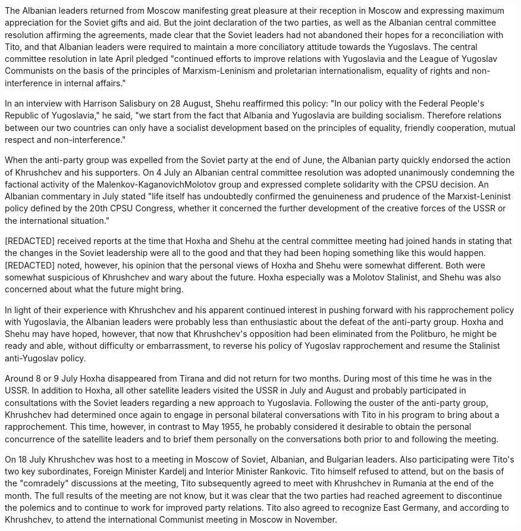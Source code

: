 The Albanian leaders returned from Moscow manifesting great pleasure at their reception in Moscow and expressing maximum appreciation for the Soviet gifts and aid. But the joint declaration of the two parties, as well as the Albanian central committee resolution affirming the agreements, made clear that the Soviet leaders had not abandoned their hopes for a reconciliation with Tito, and that Albanian leaders were required to maintain a more conciliatory attitude towards the Yugoslavs. The central committee resolution in late April pledged "continued efforts to improve relations with Yugoslavia and the League of Yugoslav Communists on the basis of the principles of Marxism-Leninism and proletarian internationalism, equality of rights and non-interference in internal affairs."

In an interview with Harrison Salisbury on 28 August, Shehu reaffirmed this policy: "In our policy with the Federal People's Republic of Yugoslavia," he said, "we start from the fact that Albania and Yugoslavia are building socialism. Therefore relations between our two countries can only have a socialist development based on the principles of equality, friendly cooperation, mutual respect and non-interference."

When the anti-party group was expelled from the Soviet party at the end of June, the Albanian party quickly endorsed the action of Khrushchev and his supporters. On 4 July an Albanian central committee resolution was adopted unanimously condemning the factional activity of the Malenkov-KaganovichMolotov group and expressed complete solidarity with the CPSU decision. An Albanian commentary in July stated "life itself has undoubtedly confirmed the genuineness and prudence of the Marxist-Leninist policy defined by the 20th CPSU Congress, whether it concerned the further development of the creative forces of the USSR or the international situation."

[REDACTED] received reports at the time that Hoxha and Shehu at the central committee meeting had joined hands in stating that the changes in the Soviet leadership were all to the good and that they had been hoping something like this would happen. [REDACTED] noted, however, his opinion that the personal views of Hoxha and Shehu were somewhat different. Both were somewhat suspicious of Khrushchev and wary about the future. Hoxha especially was a Molotov Stalinist, and Shehu was also concerned about what the future might bring.

In light of their experience with Khrushchev and his apparent continued interest in pushing forward with his rapprochement policy with Yugoslavia, the Albanian leaders were probably less than enthusiastic about the defeat of the anti-party group. Hoxha and Shehu may have hoped, however, that now that Khrushchev's opposition had been eliminated from the Politburo, he might be ready and able, without difficulty or embarrassment, to reverse his policy of Yugoslav rapprochement and resume the Stalinist anti-Yugoslav policy.

Around 8 or 9 July Hoxha disappeared from Tirana and did not return for two months. During most of this time he was in the USSR. In addition to Hoxha, all other satellite leaders visited the USSR in July and August and probably participated in consultations with the Soviet leaders regarding a new approach to Yugoslavia. Following the ouster of the anti-party group, Khrushchev had determined once again to engage in personal bilateral conversations with Tito in his program to bring about a rapprochement. This time, however, in contrast to May 1955, he probably considered it desirable to obtain the personal concurrence of the satellite leaders and to brief them personally on the conversations both prior to and following the meeting.

On 18 July Khrushchev was host to a meeting in Moscow of Soviet, Albanian, and Bulgarian leaders. Also participating were Tito's two key subordinates, Foreign Minister Kardelj and Interior Minister Rankovic. Tito himself refused to attend, but on the basis of the "comradely" discussions at the meeting, Tito subsequently agreed to meet with Khrushchev in Rumania at the end of the month. The full results of the meeting are not know, but it was clear that the two parties had reached agreement to discontinue the polemics and to continue to work for improved party relations. Tito also agreed to recognize East Germany, and according to Khrushchev, to attend the international Communist meeting in Moscow in November.
